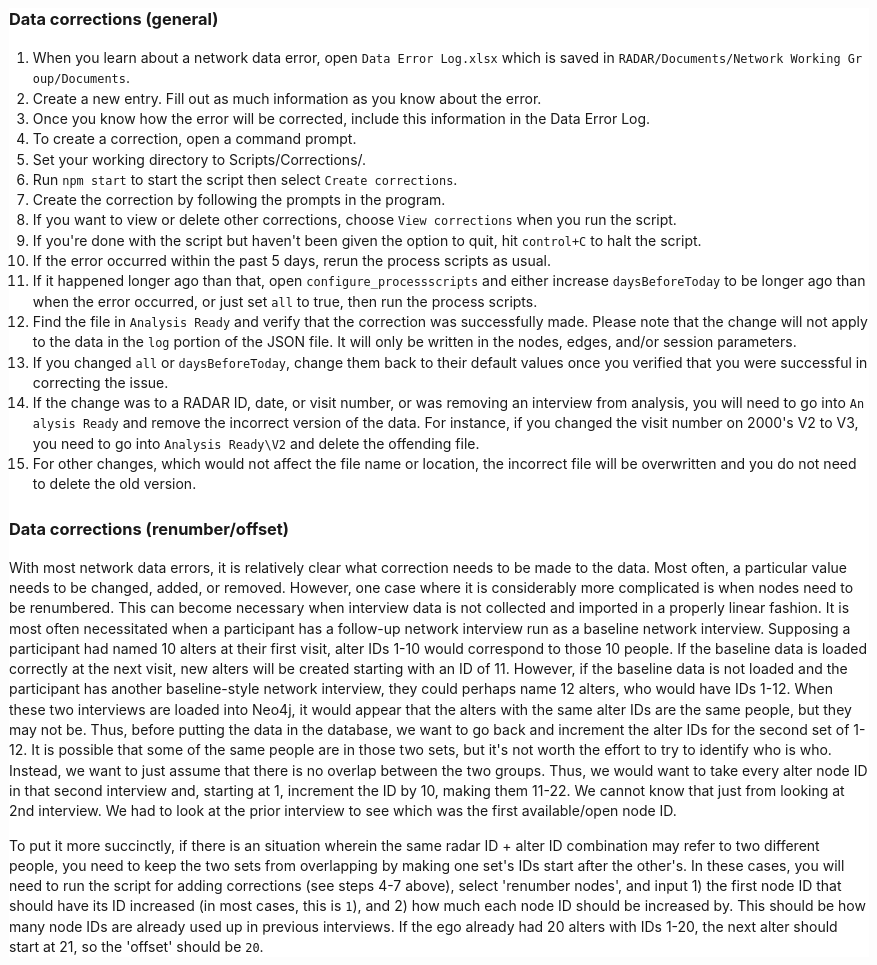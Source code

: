 ### Data corrections (general)

1. When you learn about a network data error, open `Data Error Log.xlsx` which is saved in `RADAR/Documents/Network Working Group/Documents`.
2. Create a new entry. Fill out as much information as you know about the error.
3. Once you know how the error will be corrected, include this information in the Data Error Log.
4. To create a correction, open a command prompt.
5. Set your working directory to Scripts/Corrections/.
6. Run `npm start` to start the script then select `Create corrections`.
7. Create the correction by following the prompts in the program.
8. If you want to view or delete other corrections, choose `View corrections` when you run the script.
9. If you're done with the script but haven't been given the option to quit, hit `control+C` to halt the script.
10. If the error occurred within the past 5 days, rerun the process scripts as usual. 
11. If it happened longer ago than that, open `configure_processscripts` and either increase `daysBeforeToday` to be longer ago than when the error occurred, or just set `all` to true, then run the process scripts. 
12. Find the file in `Analysis Ready` and verify that the correction was successfully made. Please note that the change will not apply to the data in the `log` portion of the JSON file. It will only be written in the nodes, edges, and/or session parameters.
13. If you changed `all` or `daysBeforeToday`, change them back to their default values once you verified that you were successful in correcting the issue.
14. If the change was to a RADAR ID, date, or visit number, or was removing an interview from analysis, you will need to go into `Analysis Ready` and remove the incorrect version of the data. For instance, if you changed the visit number on 2000's V2 to V3, you need to go into `Analysis Ready\V2` and delete the offending file.
15. For other changes, which would not affect the file name or location, the incorrect file will be overwritten and you do not need to delete the old version.

### Data corrections (renumber/offset)

With most network data errors, it is relatively clear what correction needs to be made to the data. Most often, a particular value needs to be changed, added, or removed. However, one case where it is considerably more complicated is when nodes need to be renumbered. This can become necessary when interview data is not collected and imported in a properly linear fashion. It is most often necessitated when a participant has a follow-up network interview run as a baseline network interview. Supposing a participant had named 10 alters at their first visit, alter IDs 1-10 would correspond to those 10 people. If the baseline data is loaded correctly at the next visit, new alters will be created starting with an ID of 11. However, if the baseline data is not loaded and the participant has another baseline-style network interview, they could perhaps name 12 alters, who would have IDs 1-12. When these two interviews are loaded into Neo4j, it would appear that the alters with the same alter IDs are the same people, but they may not be. Thus, before putting the data in the database, we want to go back and increment the alter IDs for the second set of 1-12. It is possible that some of the same people are in those two sets, but it's not worth the effort to try to identify who is who. Instead, we want to just assume that there is no overlap between the two groups. Thus, we would want to take every alter node ID in that second interview and, starting at 1, increment the ID by 10, making them 11-22. We cannot know that just from looking at 2nd interview. We had to look at the prior interview to see which was the first available/open node ID.

To put it more succinctly, if there is an situation wherein the same radar ID + alter ID combination may refer to two different people, you need to keep the two sets from overlapping by making one set's IDs start after the other's. In these cases, you will need to run the script for adding corrections (see steps 4-7 above), select 'renumber nodes', and input 1) the first node ID that should have its ID increased (in most cases, this is `1`),  and 2) how much each node ID should be increased by. This should be how many node IDs are already used up in previous interviews. If the ego already had 20 alters with IDs 1-20, the next alter should start at 21, so the 'offset' should be `20`.

